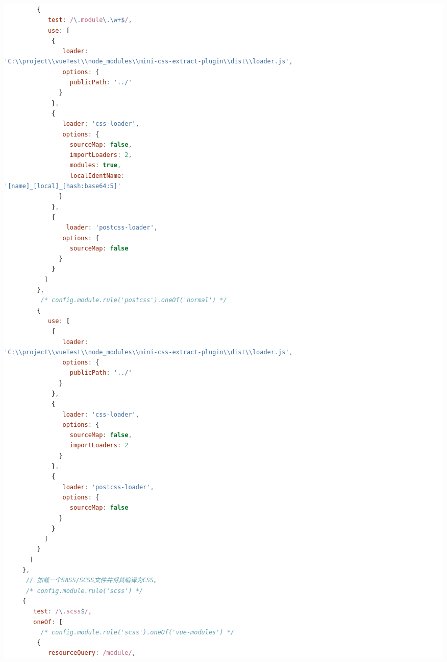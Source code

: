 ```js
         {
            test: /\.module\.\w+$/,
            use: [
             {
                loader:
'C:\\project\\vueTest\\node_modules\\mini-css-extract-plugin\\dist\\loader.js',
                options: {
                  publicPath: '../'
               }
             },
             {
                loader: 'css-loader',
                options: {
                  sourceMap: false,
                  importLoaders: 2,
                  modules: true,
                  localIdentName:
'[name]_[local]_[hash:base64:5]'
               }
             },
             {
                 loader: 'postcss-loader',
                options: {
                  sourceMap: false
               }
             }
           ]
         },
          /* config.module.rule('postcss').oneOf('normal') */
         {
            use: [
             {
                loader:
'C:\\project\\vueTest\\node_modules\\mini-css-extract-plugin\\dist\\loader.js',
                options: {
                  publicPath: '../'
               }
             },
             {
                loader: 'css-loader',
                options: {
                  sourceMap: false,
                  importLoaders: 2
               }
             },
             {
                loader: 'postcss-loader',
                options: {
                  sourceMap: false
               }
             }
           ]
         }
       ]
     },
      // 加载一个SASS/SCSS文件并将其编译为CSS。
      /* config.module.rule('scss') */
     {
        test: /\.scss$/,
        oneOf: [
          /* config.module.rule('scss').oneOf('vue-modules') */
         {
            resourceQuery: /module/,
```